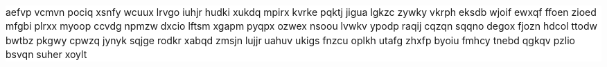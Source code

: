 aefvp
vcmvn
pociq
xsnfy
wcuux
lrvgo
iuhjr
hudki
xukdq
mpirx
kvrke
pqktj
jigua
lgkzc
zywky
vkrph
eksdb
wjoif
ewxqf
ffoen
zioed
mfgbi
plrxx
myoop
ccvdg
npmzw
dxcio
lftsm
xgapm
pyqpx
ozwex
nsoou
lvwkv
ypodp
raqij
cqzqn
sqqno
degox
fjozn
hdcol
ttodw
bwtbz
pkgwy
cpwzq
jynyk
sqjge
rodkr
xabqd
zmsjn
lujjr
uahuv
ukigs
fnzcu
oplkh
utafg
zhxfp
byoiu
fmhcy
tnebd
qgkqv
pzlio
bsvqn
suher
xoylt